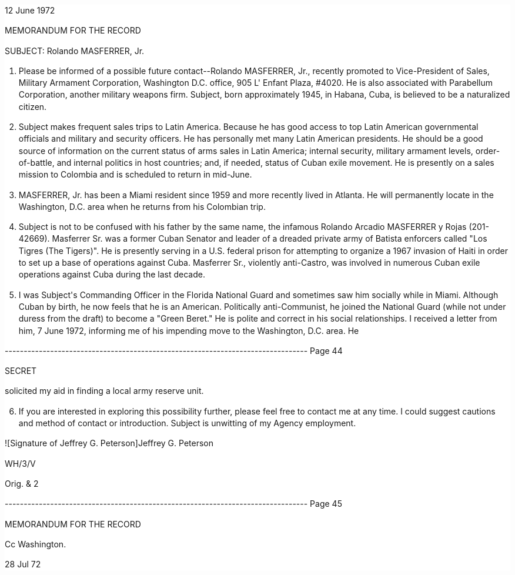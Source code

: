 12 June 1972

MEMORANDUM FOR THE RECORD

SUBJECT: Rolando MASFERRER, Jr.

1. Please be informed of a possible future contact--Rolando MASFERRER, Jr., recently promoted to Vice-President of Sales, Military Armament Corporation, Washington D.C. office, 905 L' Enfant Plaza, #4020. He is also associated with Parabellum Corporation, another military weapons firm. Subject, born approximately 1945, in Habana, Cuba, is believed to be a naturalized citizen.

2. Subject makes frequent sales trips to Latin America. Because he has good access to top Latin American governmental officials and military and security officers. He has personally met many Latin American presidents. He should be a good source of information on the current status of arms sales in Latin America; internal security, military armament levels, order-of-battle, and internal politics in host countries; and, if needed, status of Cuban exile movement. He is presently on a sales mission to Colombia and is scheduled to return in mid-June.

3. MASFERRER, Jr. has been a Miami resident since 1959 and more recently lived in Atlanta. He will permanently locate in the Washington, D.C. area when he returns from his Colombian trip.

4. Subject is not to be confused with his father by the same name, the infamous Rolando Arcadio MASFERRER y Rojas (201-42669). Masferrer Sr. was a former Cuban Senator and leader of a dreaded private army of Batista enforcers called "Los Tigres (The Tigers)". He is presently serving in a U.S. federal prison for attempting to organize a 1967 invasion of Haiti in order to set up a base of operations against Cuba. Masferrer Sr., violently anti-Castro, was involved in numerous Cuban exile operations against Cuba during the last decade.

5. I was Subject's Commanding Officer in the Florida National Guard and sometimes saw him socially while in Miami. Although Cuban by birth, he now feels that he is an American. Politically anti-Communist, he joined the National Guard (while not under duress from the draft) to become a "Green Beret." He is polite and correct in his social relationships. I received a letter from him, 7 June 1972, informing me of his impending move to the Washington, D.C. area. He


-------------------------------------------------------------------------------- Page 44

SECRET

solicited my aid in finding a local army reserve unit.

6. If you are interested in exploring this possibility further, please feel free to contact me at any time. I could suggest cautions and method of contact or introduction. Subject is unwitting of my Agency employment.

![Signature of Jeffrey G. Peterson]Jeffrey G. Peterson

WH/3/V

Orig. & 2


-------------------------------------------------------------------------------- Page 45

MEMORANDUM FOR THE RECORD

Cc Washington.

28 Jul 72
